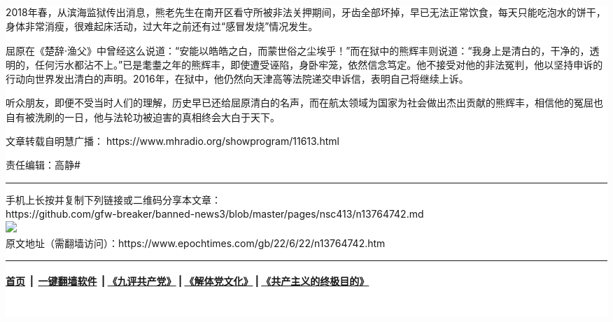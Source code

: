 <p>
 2018年春，从滨海监狱传出消息，熊老先生在南开区看守所被非法关押期间，牙齿全部坏掉，早已无法正常饮食，每天只能吃泡水的饼干，身体非常消瘦，很难起床活动，过大年之前还有过“感冒发烧”情况发生。
</p>
<p>
 屈原在《楚辞·渔父》中曾经这么说道：“安能以皓皓之白，而蒙世俗之尘埃乎！”而在狱中的熊辉丰则说道：“我身上是清白的，干净的，透明的，任何污水都沾不上。”已是耄耋之年的熊辉丰，即使遭受诬陷，身卧牢笼，依然信念笃定。他不接受对他的非法冤判，他以坚持申诉的行动向世界发出清白的声明。2016年，在狱中，他仍然向天津高等法院递交申诉信，表明自己将继续上诉。
</p>
<p>
 听众朋友，即便不受当时人们的理解，历史早已还给屈原清白的名声，而在航太领域为国家为社会做出杰出贡献的熊辉丰，相信他的冤屈也自有被洗刷的一日，他与法轮功被迫害的真相终会大白于天下。
</p>
<p>
 文章转载自明慧广播：
 <ok href="http://一百个中国家庭的故事——自有清白在人间，屈原故乡一位航天功臣的故事">
  https://www.mhradio.org/showprogram/11613.html
 </ok>
</p>
<p>
 责任编辑：高静#
</p>
</div>
<hr/>
手机上长按并复制下列链接或二维码分享本文章：<br/>
https://github.com/gfw-breaker/banned-news3/blob/master/pages/nsc413/n13764742.md <br/>
<a href='https://github.com/gfw-breaker/banned-news3/blob/master/pages/nsc413/n13764742.md'><img src='https://github.com/gfw-breaker/banned-news3/blob/master/pages/nsc413/n13764742.md.png'/></a> <br/>
原文地址（需翻墙访问）：https://www.epochtimes.com/gb/22/6/22/n13764742.htm


------------------------
#### [首页](https://github.com/gfw-breaker/banned-news3/blob/master/README.md) &nbsp;|&nbsp; [一键翻墙软件](https://github.com/gfw-breaker/nogfw/blob/master/README.md) &nbsp;| [《九评共产党》](https://github.com/gfw-breaker/9ping.md/blob/master/README.md#九评之一评共产党是什么) | [《解体党文化》](https://github.com/gfw-breaker/jtdwh.md/blob/master/README.md) | [《共产主义的终极目的》](https://github.com/gfw-breaker/gczydzjmd.md/blob/master/README.md)


<img src='http://gfw-breaker.win/banned-news3/pages/nsc413/n13764742.md' width='0px' height='0px'/>